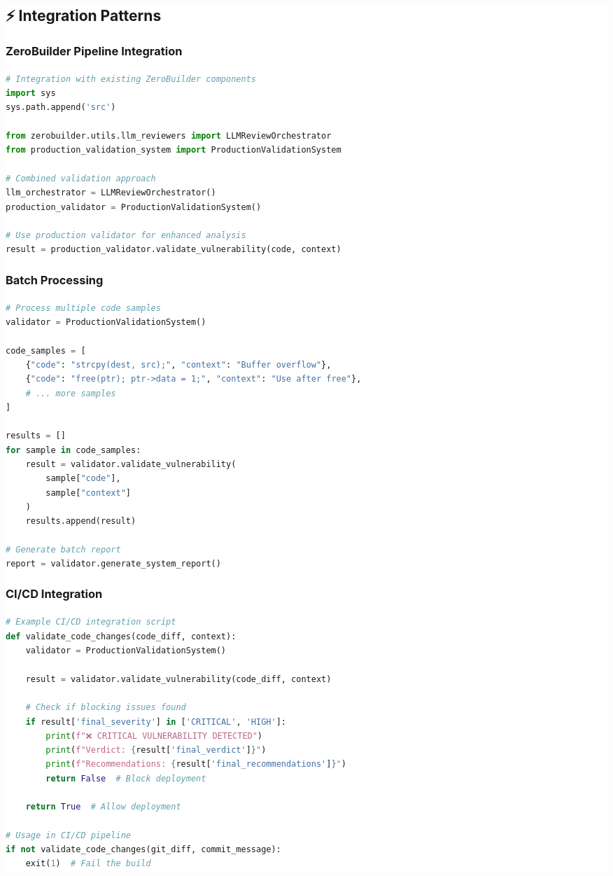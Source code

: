 ## ⚡ Integration Patterns

### **ZeroBuilder Pipeline Integration**
```python
# Integration with existing ZeroBuilder components
import sys
sys.path.append('src')

from zerobuilder.utils.llm_reviewers import LLMReviewOrchestrator
from production_validation_system import ProductionValidationSystem

# Combined validation approach
llm_orchestrator = LLMReviewOrchestrator()
production_validator = ProductionValidationSystem()

# Use production validator for enhanced analysis
result = production_validator.validate_vulnerability(code, context)
```

### **Batch Processing**
```python
# Process multiple code samples
validator = ProductionValidationSystem()

code_samples = [
    {"code": "strcpy(dest, src);", "context": "Buffer overflow"},
    {"code": "free(ptr); ptr->data = 1;", "context": "Use after free"},
    # ... more samples
]

results = []
for sample in code_samples:
    result = validator.validate_vulnerability(
        sample["code"], 
        sample["context"]
    )
    results.append(result)

# Generate batch report
report = validator.generate_system_report()
```

### **CI/CD Integration**
```python
# Example CI/CD integration script
def validate_code_changes(code_diff, context):
    validator = ProductionValidationSystem()
    
    result = validator.validate_vulnerability(code_diff, context)
    
    # Check if blocking issues found
    if result['final_severity'] in ['CRITICAL', 'HIGH']:
        print(f"❌ CRITICAL VULNERABILITY DETECTED")
        print(f"Verdict: {result['final_verdict']}")
        print(f"Recommendations: {result['final_recommendations']}")
        return False  # Block deployment
    
    return True  # Allow deployment

# Usage in CI/CD pipeline
if not validate_code_changes(git_diff, commit_message):
    exit(1)  # Fail the build
```